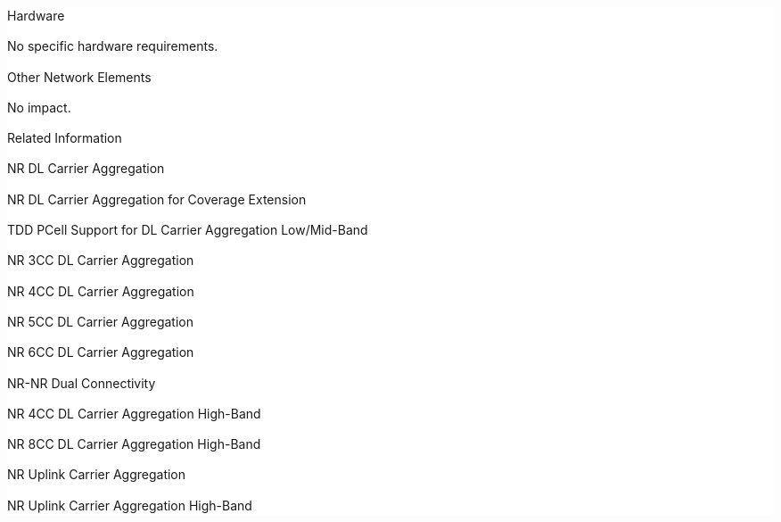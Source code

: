 Hardware

No specific hardware requirements.

Other Network Elements

No impact.

Related Information

NR DL Carrier Aggregation

NR DL Carrier Aggregation for Coverage Extension

TDD PCell Support for DL Carrier Aggregation Low/Mid-Band

NR 3CC DL Carrier Aggregation

NR 4CC DL Carrier Aggregation

NR 5CC DL Carrier Aggregation

NR 6CC DL Carrier Aggregation

NR-NR Dual Connectivity

NR 4CC DL Carrier Aggregation High-Band

NR 8CC DL Carrier Aggregation High-Band

NR Uplink Carrier Aggregation

NR Uplink Carrier Aggregation High-Band